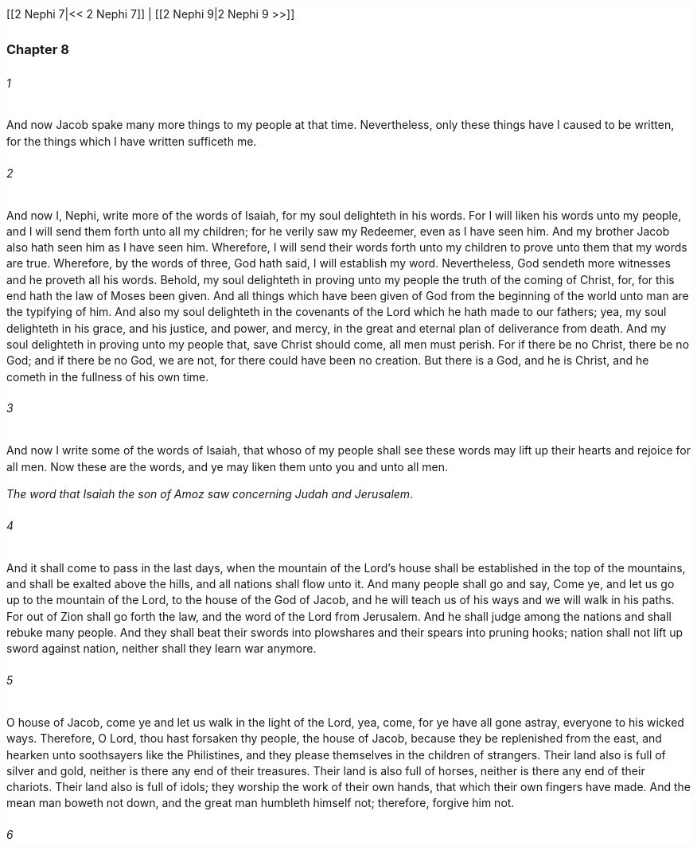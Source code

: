 [[2 Nephi 7|<< 2 Nephi 7]]  |  [[2 Nephi 9|2 Nephi 9 >>]]

### Chapter 8
###### 1
And now Jacob spake many more things to my people at that time. Nevertheless, only these things have I caused to be written, for the things which I have written sufficeth me.

###### 2
And now I, Nephi, write more of the words of Isaiah, for my soul delighteth in his words. For I will liken his words unto my people, and I will send them forth unto all my children; for he verily saw my Redeemer, even as I have seen him. And my brother Jacob also hath seen him as I have seen him. Wherefore, I will send their words forth unto my children to prove unto them that my words are true. Wherefore, by the words of three, God hath said, I will establish my word. Nevertheless, God sendeth more witnesses and he proveth all his words. Behold, my soul delighteth in proving unto my people the truth of the coming of Christ, for, for this end hath the law of Moses been given. And all things which have been given of God from the beginning of the world unto man are the typifying of him. And also my soul delighteth in the covenants of the Lord which he hath made to our fathers; yea, my soul delighteth in his grace, and his justice, and power, and mercy, in the great and eternal plan of deliverance from death. And my soul delighteth in proving unto my people that, save Christ should come, all men must perish. For if there be no Christ, there be no God; and if there be no God, we are not, for there could have been no creation. But there is a God, and he is Christ, and he cometh in the fullness of his own time.

###### 3
And now I write some of the words of Isaiah, that whoso of my people shall see these words may lift up their hearts and rejoice for all men. Now these are the words, and ye may liken them unto you and unto all men.


*The word that Isaiah the son of Amoz saw concerning Judah and Jerusalem*.

###### 4
And it shall come to pass in the last days, when the mountain of the Lord’s house shall be established in the top of the mountains, and shall be exalted above the hills, and all nations shall flow unto it. And many people shall go and say, Come ye, and let us go up to the mountain of the Lord, to the house of the God of Jacob, and he will teach us of his ways and we will walk in his paths. For out of Zion shall go forth the law, and the word of the Lord from Jerusalem. And he shall judge among the nations and shall rebuke many people. And they shall beat their swords into plowshares and their spears into pruning hooks; nation shall not lift up sword against nation, neither shall they learn war anymore.

###### 5
O house of Jacob, come ye and let us walk in the light of the Lord, yea, come, for ye have all gone astray, everyone to his wicked ways. Therefore, O Lord, thou hast forsaken thy people, the house of Jacob, because they be replenished from the east, and hearken unto soothsayers like the Philistines, and they please themselves in the children of strangers. Their land also is full of silver and gold, neither is there any end of their treasures. Their land is also full of horses, neither is there any end of their chariots. Their land also is full of idols; they worship the work of their own hands, that which their own fingers have made. And the mean man boweth not down, and the great man humbleth himself not; therefore, forgive him not.

###### 6